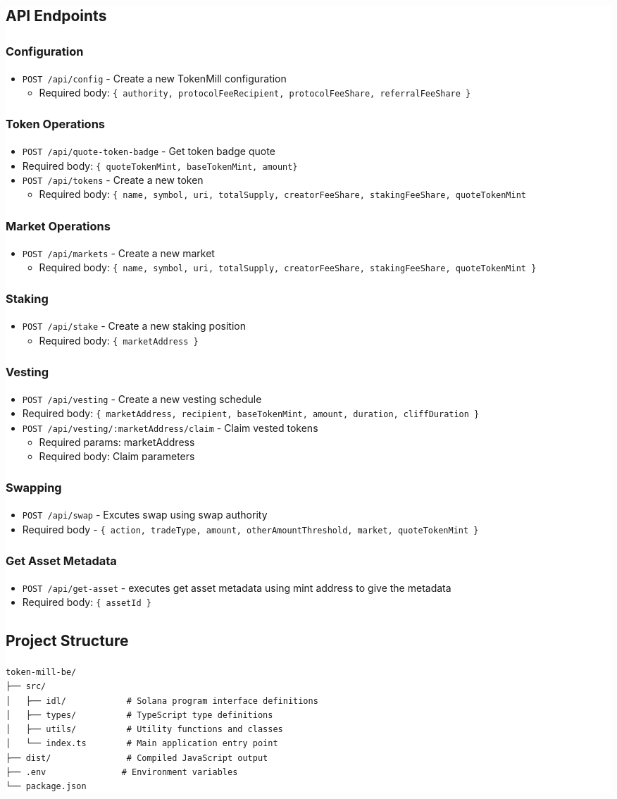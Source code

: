 ## API Endpoints

### Configuration
- `POST /api/config` - Create a new TokenMill configuration
  - Required body: `{ authority, protocolFeeRecipient, protocolFeeShare, referralFeeShare }`

### Token Operations
- `POST /api/quote-token-badge` - Get token badge quote
- Required body: `{ quoteTokenMint, baseTokenMint, amount}`
- `POST /api/tokens` - Create a new token
  - Required body: `{ name, symbol, uri, totalSupply, creatorFeeShare, stakingFeeShare, quoteTokenMint `

### Market Operations
- `POST /api/markets` - Create a new market
  - Required body: `{ name, symbol, uri, totalSupply, creatorFeeShare, stakingFeeShare, quoteTokenMint }`

### Staking
- `POST /api/stake` - Create a new staking position
  - Required body: `{ marketAddress }`

### Vesting
- `POST /api/vesting` - Create a new vesting schedule
- Required body: `{ marketAddress, recipient, baseTokenMint, amount, duration, cliffDuration }`
- `POST /api/vesting/:marketAddress/claim` - Claim vested tokens
  - Required params: marketAddress
  - Required body: Claim parameters

### Swapping
- `POST /api/swap` - Excutes swap using swap authority 
-  Required body - `{ action, tradeType, amount, otherAmountThreshold, market, quoteTokenMint }`

### Get Asset Metadata
- `POST /api/get-asset` -  executes get asset metadata using mint address to give the metadata
- Required body: `{ assetId }`

## Project Structure

```
token-mill-be/
├── src/
│   ├── idl/            # Solana program interface definitions
│   ├── types/          # TypeScript type definitions
│   ├── utils/          # Utility functions and classes
│   └── index.ts        # Main application entry point
├── dist/               # Compiled JavaScript output
├── .env               # Environment variables
└── package.json
```
